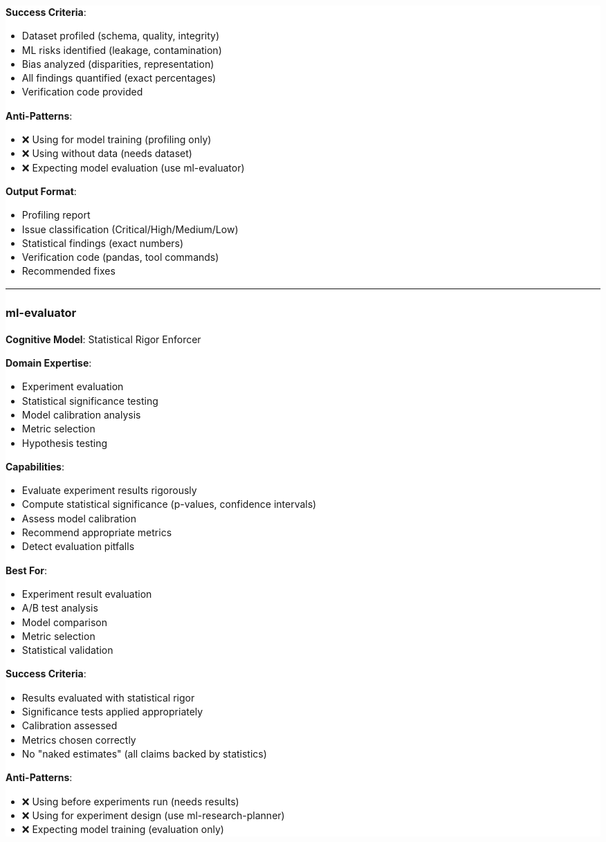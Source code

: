 **Success Criteria**:
- Dataset profiled (schema, quality, integrity)
- ML risks identified (leakage, contamination)
- Bias analyzed (disparities, representation)
- All findings quantified (exact percentages)
- Verification code provided

**Anti-Patterns**:
- ❌ Using for model training (profiling only)
- ❌ Using without data (needs dataset)
- ❌ Expecting model evaluation (use ml-evaluator)

**Output Format**:
- Profiling report
- Issue classification (Critical/High/Medium/Low)
- Statistical findings (exact numbers)
- Verification code (pandas, tool commands)
- Recommended fixes

---

### ml-evaluator

**Cognitive Model**: Statistical Rigor Enforcer

**Domain Expertise**:
- Experiment evaluation
- Statistical significance testing
- Model calibration analysis
- Metric selection
- Hypothesis testing

**Capabilities**:
- Evaluate experiment results rigorously
- Compute statistical significance (p-values, confidence intervals)
- Assess model calibration
- Recommend appropriate metrics
- Detect evaluation pitfalls

**Best For**:
- Experiment result evaluation
- A/B test analysis
- Model comparison
- Metric selection
- Statistical validation

**Success Criteria**:
- Results evaluated with statistical rigor
- Significance tests applied appropriately
- Calibration assessed
- Metrics chosen correctly
- No "naked estimates" (all claims backed by statistics)

**Anti-Patterns**:
- ❌ Using before experiments run (needs results)
- ❌ Using for experiment design (use ml-research-planner)
- ❌ Expecting model training (evaluation only)
